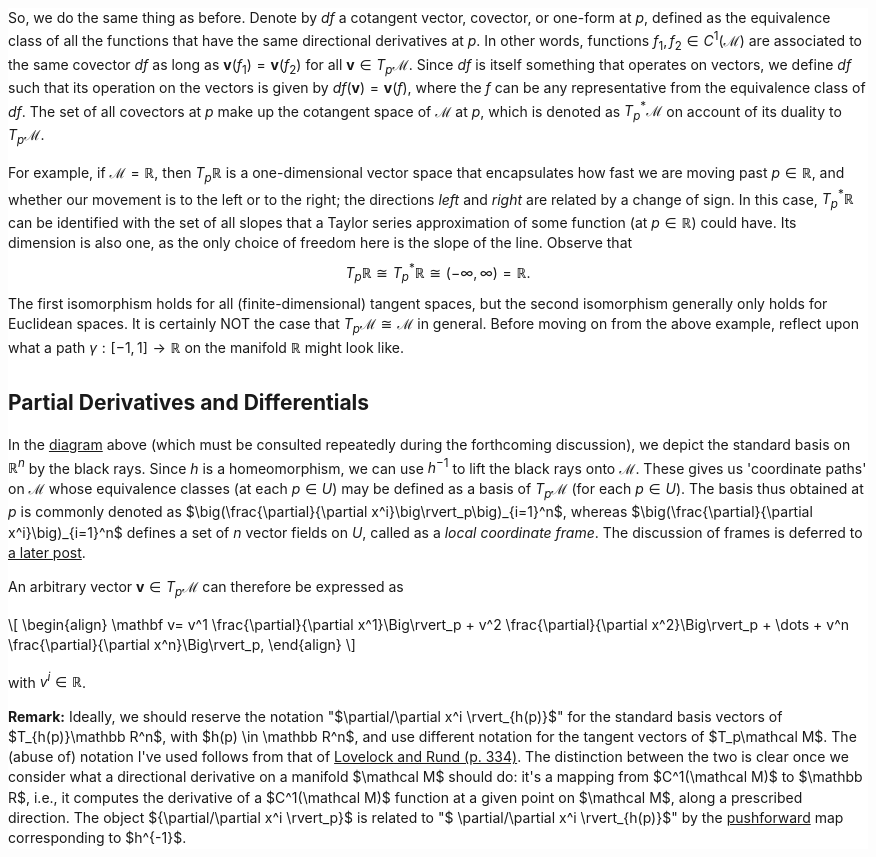 So, we do the same thing as before. Denote by $df$ a <span class=accented>cotangent vector</span>, covector, or one-form at $p$, defined as the equivalence class of all the functions that have the same directional derivatives at $p$. In other words, functions $f_1,f_2\in C^1(\mathcal M)$ are associated to the same covector $df$ as long as $\mathbf v(f_1) = \mathbf v(f_2)$
for all $\mathbf v \in T_p \mathcal M$.
Since $df$ is itself something that operates on vectors, we define $df$ such that its operation on the vectors is given by $df(\mathbf v) = \mathbf v(f)$, where the $f$ can be any representative from the equivalence class of $df$.
The set of all covectors at $p$ make up the <span class=accented>cotangent space of $\mathcal M$ at $p$</span>, which is denoted as $T^{\ast}_p\mathcal M$ on account of its duality to $T_p\mathcal M$. 

For example, if $\mathcal M=\mathbb R$, then $T_p \mathbb R$ is a one-dimensional vector space that encapsulates how fast we are moving past $p\in \mathbb R$, and whether our movement is to the left or to the right; the directions *left* and *right* are related by a change of sign. In this case, $T^{\ast}_p \mathbb R$ can be identified with the set of all slopes that a Taylor series approximation of some function (at $p\in\mathbb R$) could have. Its dimension is also one, as the only choice of freedom here is the slope of the line. Observe that
$$
T_p \mathbb R \cong T^*_p \mathbb R \cong (-\infty, \infty) = \mathbb R.
$$
The first isomorphism holds for all (finite-dimensional) tangent spaces, but the second isomorphism generally only holds for Euclidean spaces. It is certainly NOT the case that $T_p \mathcal M \cong \mathcal M$ in general.
Before moving on from the above example, reflect upon what a path $\gamma :[-1,1]\rightarrow \mathbb R$ on the manifold $\mathbb R$ might look like.



## Partial Derivatives and Differentials

In the [diagram](#fig:paths) above (which must be consulted repeatedly during the forthcoming discussion), we depict the standard basis on $\mathbb R^n$ by the black rays. Since $h$ is a homeomorphism, we can use $h^{-1}$ to lift the black rays onto $\mathcal M$. These gives us 'coordinate paths' on $\mathcal M$ whose equivalence classes (at each $p\in U$) may be defined as a basis of $T_p \mathcal M$ (for each $p\in U$). The basis thus obtained at $p$ is commonly denoted as $\big(\frac{\partial}{\partial x^i}\big\rvert_p\big)_{i=1}^n$, whereas $\big(\frac{\partial}{\partial x^i}\big)_{i=1}^n$ defines a set of $n$ vector fields on $U$, called as a *local coordinate frame*. The discussion of frames is deferred to [a later post](/posts/lie-groups_riemannian/#frames). 

An arbitrary vector $\mathbf v \in T_p \mathcal M$ can therefore be expressed as 

<p>
\[
    \begin{align}
\mathbf v= v^1 \frac{\partial}{\partial x^1}\Big\rvert_p + v^2 \frac{\partial}{\partial x^2}\Big\rvert_p + \dots + v^n \frac{\partial}{\partial x^n}\Big\rvert_p,
\end{align}
\]
</p>

with $v^i\in \mathbb R$. 

<aside class=aside-center>
<b>Remark:</b> Ideally, we should reserve the notation "$\partial/\partial x^i \rvert_{h(p)}$" for the standard basis vectors of $T_{h(p)}\mathbb R^n$, with $h(p) \in \mathbb R^n$, and use different notation for the tangent vectors of $T_p\mathcal M$.
The (abuse of) notation I've used follows from that of <a href=https://store.doverpublications.com/0486658406.html class=accented>Lovelock and Rund (p. 334)</a>.
The distinction between the two is clear once we consider what a directional derivative on a manifold $\mathcal M$ should do: it's a mapping from $C^1(\mathcal M)$ to $\mathbb R$, i.e., it computes the derivative of a $C^1(\mathcal M)$ function at a given point on $\mathcal M$, along a prescribed direction. The object ${\partial/\partial x^i \rvert_p}$ is related to "$ \partial/\partial x^i \rvert_{h(p)}$" by the <a href=#pushforwards-and-pullbacks class=accented>pushforward</a> map corresponding to $h^{-1}$.
</aside>


[^1]: As the story goes, he once saw a painter fall off of the roof of a building. By considering the inertial forces (or the lack thereof) perceived in the painter's frame of reference during the fall, he inched closer to his invention of the [general theory of relativity](https://en.wikipedia.org/wiki/General_relativity). Einstein later described this observation as the 'happiest thought of his life'.
[^2]: If you're familiar with [basic category theory](/posts/cat_theory_1), connect this to the concept of an [opposite category](https://en.wikipedia.org/wiki/Opposite_category).
[^3]: See the answer by Kevin Lin [here](https://www.quora.com/What-is-the-meaning-of-prefix-co-in-mathematics#:~:text=In%20mathematics%2C%20the%20prefix%20%22co,the%20complement%20of%20a%20set.).
[^spacetime]: Actually, the spacetime described by Einstein's theory of special relativity is not curved, but flat, and is called [Minkowski spacetime](https://en.wikipedia.org/wiki/Minkowski_space). The [curvature of spacetime](https://en.wikipedia.org/wiki/Curved_spacetime) is introduced in the theory of general relativity, which incorporated the effects of gravity.
[^4]: Technically, paths and curves [differ](https://www.math.ucla.edu/~tao/preprints/forms.pdf) in a pathological sense (pun intended), but we can use them interchangeably without losing out on much.
[^6]: The [hairy ball theorem](https://en.wikipedia.org/wiki/Hairy_ball_theorem) would be a fun tangent (pun intended) to go on at this point.